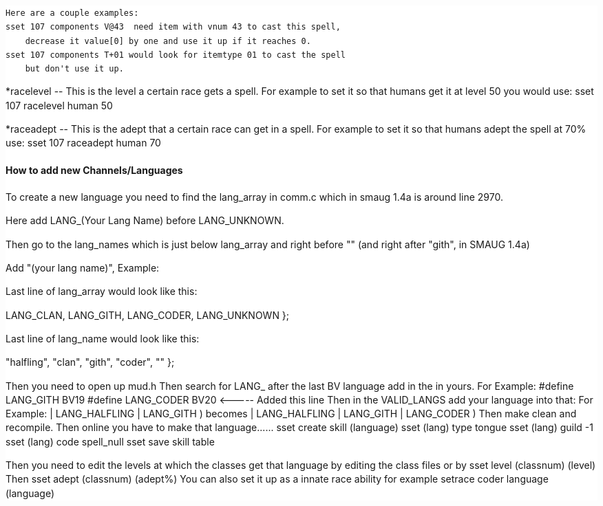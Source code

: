 	Here are a couple examples:
	sset 107 components V@43  need item with vnum 43 to cast this spell,
		decrease it value[0] by one and use it up if it reaches 0.
	sset 107 components T+01 would look for itemtype 01 to cast the spell
		but don't use it up.

*racelevel --  This is the level a certain race gets a spell. For example to
	set it so that humans get it at level 50 you would use:
	sset 107 racelevel human 50

*raceadept -- This is the adept that a certain race can get in a spell.  For
	example to set it so that humans adept the spell at 70% use:
	sset 107 raceadept human 70


#### How to add new Channels/Languages

To create a new language you need to find the lang_array in comm.c which in
smaug 1.4a is around line 2970.

  Here add LANG_(Your Lang Name) before LANG_UNKNOWN.

  Then go to the lang_names which is just below lang_array and right before "" (and right after "gith", in SMAUG 1.4a)

  Add "(your lang name)", Example:

 Last line of lang_array would look like this:

   LANG_CLAN, LANG_GITH, LANG_CODER, LANG_UNKNOWN };

 Last line of lang_name would look like this:

   "halfling", "clan", "gith", "coder", "" };

Then you need to open up mud.h
Then search for LANG_  after the last BV language add in the in yours.
For Example:
	#define LANG_GITH	BV19
	#define LANG_CODER      BV20  <----- Added this line
Then in the VALID_LANGS add your language into that:
For Example:
	| LANG_HALFLING | LANG_GITH )
becomes
	| LANG_HALFLING | LANG_GITH | LANG_CODER )
Then make clean and recompile.
Then online you have to make that language......
sset create skill (language)
sset (lang) type tongue
sset (lang) guild -1
sset (lang) code spell_null
sset save skill table

Then you need to edit the levels at which the classes get that language 
by editing the class files or by sset level (classnum) (level)
Then sset adept (classnum) (adept%)
You can also set it up as a innate race ability for example
setrace coder language (language)
